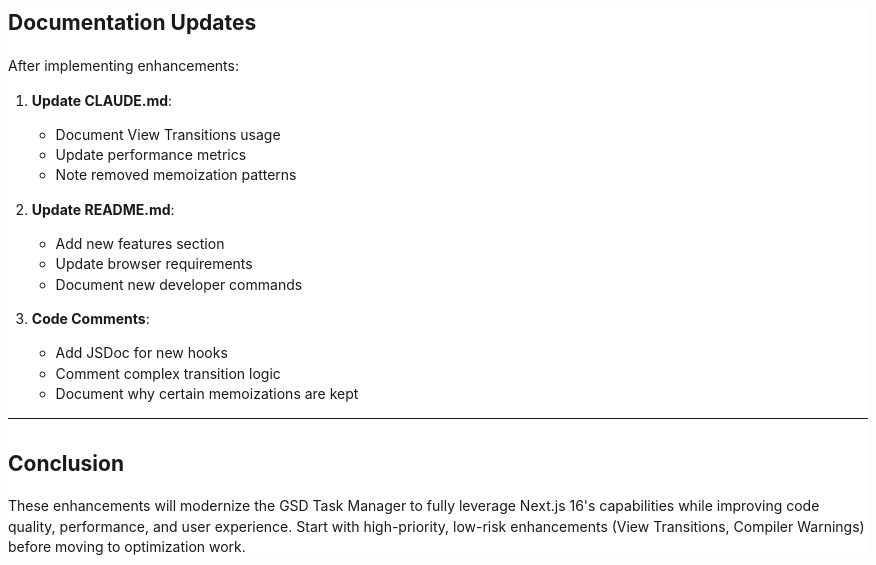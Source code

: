 
## Documentation Updates

After implementing enhancements:

1. **Update CLAUDE.md**:
   - Document View Transitions usage
   - Update performance metrics
   - Note removed memoization patterns

2. **Update README.md**:
   - Add new features section
   - Update browser requirements
   - Document new developer commands

3. **Code Comments**:
   - Add JSDoc for new hooks
   - Comment complex transition logic
   - Document why certain memoizations are kept

---

## Conclusion

These enhancements will modernize the GSD Task Manager to fully leverage Next.js 16's capabilities while improving code quality, performance, and user experience. Start with high-priority, low-risk enhancements (View Transitions, Compiler Warnings) before moving to optimization work.
